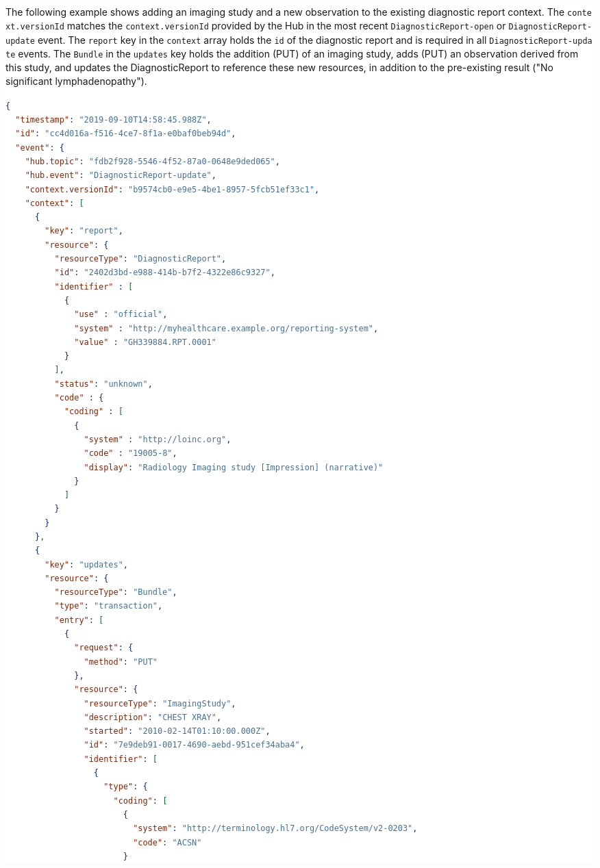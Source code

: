 The following example shows adding an imaging study and a new observation to the existing diagnostic report context.  The `context.versionId` matches the `context.versionId` provided by the Hub in the most recent `DiagnosticReport-open` or `DiagnosticReport-update` event. The `report` key in the `context` array holds the `id` of the diagnostic report and is required in all `DiagnosticReport-update` events.  The `Bundle` in the `updates` key holds the addition (PUT) of an imaging study, adds (PUT) an observation derived from this study, and updates the DiagnosticReport to reference these new resources, in addition to the pre-existing result ("No significant lymphadenopathy").

```json
{
  "timestamp": "2019-09-10T14:58:45.988Z",
  "id": "cc4d016a-f516-4ce7-8f1a-e0baf0beb94d",
  "event": {
    "hub.topic": "fdb2f928-5546-4f52-87a0-0648e9ded065",
    "hub.event": "DiagnosticReport-update",
    "context.versionId": "b9574cb0-e9e5-4be1-8957-5fcb51ef33c1",
    "context": [
      {
        "key": "report",
        "resource": {
          "resourceType": "DiagnosticReport",
          "id": "2402d3bd-e988-414b-b7f2-4322e86c9327",
          "identifier" : [
            {
              "use" : "official",
              "system" : "http://myhealthcare.example.org/reporting-system",
              "value" : "GH339884.RPT.0001"
            }
          ],
          "status": "unknown",
          "code" : {
            "coding" : [
              {
                "system" : "http://loinc.org",
                "code" : "19005-8",
                "display": "Radiology Imaging study [Impression] (narrative)"
              }
            ]
          }
        }
      },
      {
        "key": "updates",
        "resource": {
          "resourceType": "Bundle",
          "type": "transaction",
          "entry": [
            {
              "request": {
                "method": "PUT"
              },
              "resource": {
                "resourceType": "ImagingStudy",
                "description": "CHEST XRAY",
                "started": "2010-02-14T01:10:00.000Z",
                "id": "7e9deb91-0017-4690-aebd-951cef34aba4",
                "identifier": [
                  {
                    "type": {
                      "coding": [
                        {
                          "system": "http://terminology.hl7.org/CodeSystem/v2-0203",
                          "code": "ACSN"
                        }
```